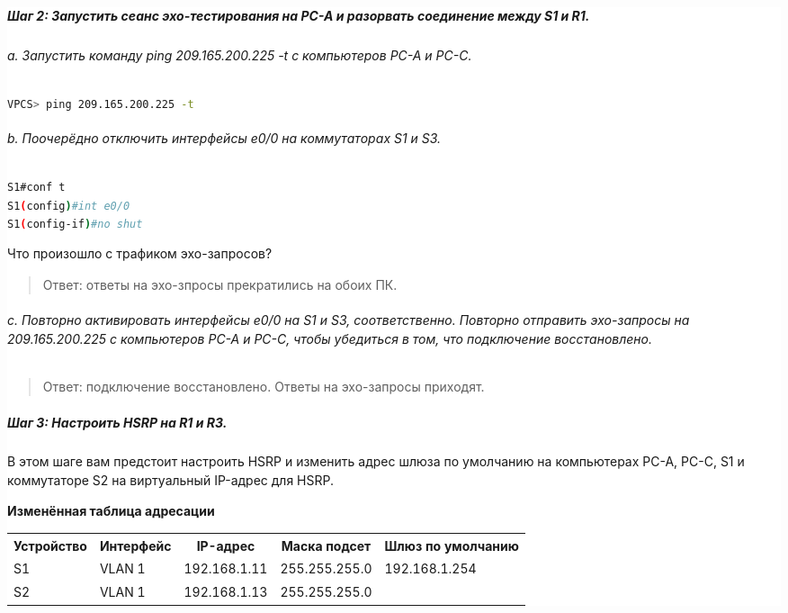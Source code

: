  ##### *Шаг 2:	Запустить сеанс эхо-тестирования на PC-A и разорвать соединение между S1 и R1.*

 ###### a. Запустить команду _ping 209.165.200.225 -t_ с компьютеров PC-A и PC-C.

 ``` bash
 VPCS> ping 209.165.200.225 -t
 ```

 ###### b. Поочерёдно отключить интерфейсы e0/0 на коммутаторах S1 и S3.

``` bash
S1#conf t
S1(config)#int e0/0
S1(config-if)#no shut
```
Что произошло с трафиком эхо-запросов?
> Ответ: ответы на эхо-зпросы прекратились на обоих ПК.

###### с. Повторно активировать интерфейсы e0/0 на S1 и S3, соответственно. Повторно отправить эхо-запросы на 209.165.200.225 с компьютеров PC-A и PC-C, чтобы убедиться в том, что подключение восстановлено.

> Ответ: подключение восстановлено. Ответы на эхо-запросы приходят.

##### *Шаг 3:	Настроить HSRP на R1 и R3.*

В этом шаге вам предстоит настроить HSRP и изменить адрес шлюза по умолчанию на компьютерах PC-A, PC-C, S1 и коммутаторе S2 на виртуальный IP-адрес для HSRP.

**Изменённая таблица адресации**

<table>
  <tr>
    <th>Устройство</th>
    <th>Интерфейс</th>
    <th>IP-адрес</th>
    <th>Маска подсет</th>
    <th>Шлюз по умолчанию</th>
  </tr>
  
  <tr>
    <td>S1</td>
    <td>VLAN 1</td>
    <td>192.168.1.11</td>
    <td>255.255.255.0</td>
    <td rowspan="4">192.168.1.254</td>
  </tr>
  <tr>
    <td>S2</td>
    <td>VLAN 1</td>
    <td>192.168.1.13</td>
    <td>255.255.255.0</td>
    